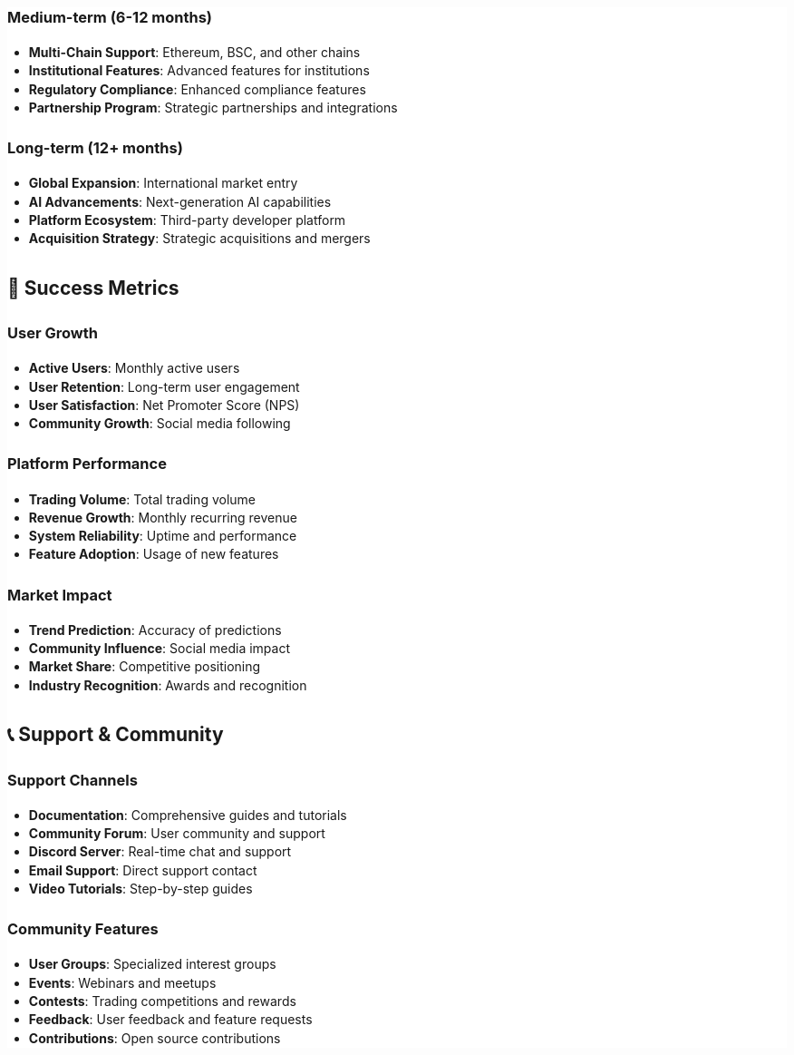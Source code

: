 ### Medium-term (6-12 months)
- **Multi-Chain Support**: Ethereum, BSC, and other chains
- **Institutional Features**: Advanced features for institutions
- **Regulatory Compliance**: Enhanced compliance features
- **Partnership Program**: Strategic partnerships and integrations

### Long-term (12+ months)
- **Global Expansion**: International market entry
- **AI Advancements**: Next-generation AI capabilities
- **Platform Ecosystem**: Third-party developer platform
- **Acquisition Strategy**: Strategic acquisitions and mergers

## 🎉 Success Metrics

### User Growth
- **Active Users**: Monthly active users
- **User Retention**: Long-term user engagement
- **User Satisfaction**: Net Promoter Score (NPS)
- **Community Growth**: Social media following

### Platform Performance
- **Trading Volume**: Total trading volume
- **Revenue Growth**: Monthly recurring revenue
- **System Reliability**: Uptime and performance
- **Feature Adoption**: Usage of new features

### Market Impact
- **Trend Prediction**: Accuracy of predictions
- **Community Influence**: Social media impact
- **Market Share**: Competitive positioning
- **Industry Recognition**: Awards and recognition

## 📞 Support & Community

### Support Channels
- **Documentation**: Comprehensive guides and tutorials
- **Community Forum**: User community and support
- **Discord Server**: Real-time chat and support
- **Email Support**: Direct support contact
- **Video Tutorials**: Step-by-step guides

### Community Features
- **User Groups**: Specialized interest groups
- **Events**: Webinars and meetups
- **Contests**: Trading competitions and rewards
- **Feedback**: User feedback and feature requests
- **Contributions**: Open source contributions
